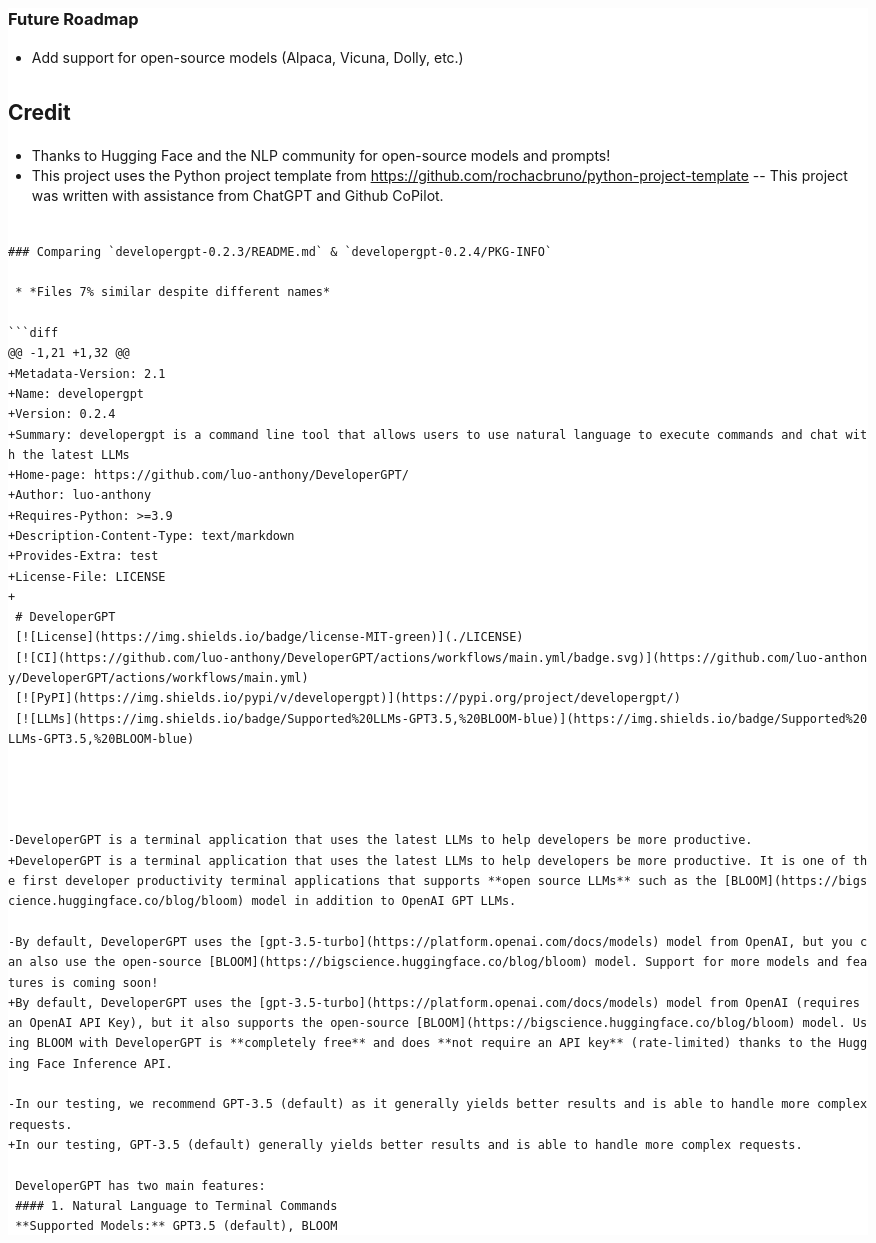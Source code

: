  ### Future Roadmap
 - Add support for open-source models (Alpaca, Vicuna, Dolly, etc.)
 
 ## Credit
 - Thanks to Hugging Face and the NLP community for open-source models and prompts! 
 - This project uses the Python project template from https://github.com/rochacbruno/python-project-template
-- This project was written with assistance from ChatGPT and Github CoPilot.
```

### Comparing `developergpt-0.2.3/README.md` & `developergpt-0.2.4/PKG-INFO`

 * *Files 7% similar despite different names*

```diff
@@ -1,21 +1,32 @@
+Metadata-Version: 2.1
+Name: developergpt
+Version: 0.2.4
+Summary: developergpt is a command line tool that allows users to use natural language to execute commands and chat with the latest LLMs
+Home-page: https://github.com/luo-anthony/DeveloperGPT/
+Author: luo-anthony
+Requires-Python: >=3.9
+Description-Content-Type: text/markdown
+Provides-Extra: test
+License-File: LICENSE
+
 # DeveloperGPT
 [![License](https://img.shields.io/badge/license-MIT-green)](./LICENSE)
 [![CI](https://github.com/luo-anthony/DeveloperGPT/actions/workflows/main.yml/badge.svg)](https://github.com/luo-anthony/DeveloperGPT/actions/workflows/main.yml)
 [![PyPI](https://img.shields.io/pypi/v/developergpt)](https://pypi.org/project/developergpt/)
 [![LLMs](https://img.shields.io/badge/Supported%20LLMs-GPT3.5,%20BLOOM-blue)](https://img.shields.io/badge/Supported%20LLMs-GPT3.5,%20BLOOM-blue)
 
 
 
 
-DeveloperGPT is a terminal application that uses the latest LLMs to help developers be more productive. 
+DeveloperGPT is a terminal application that uses the latest LLMs to help developers be more productive. It is one of the first developer productivity terminal applications that supports **open source LLMs** such as the [BLOOM](https://bigscience.huggingface.co/blog/bloom) model in addition to OpenAI GPT LLMs. 
 
-By default, DeveloperGPT uses the [gpt-3.5-turbo](https://platform.openai.com/docs/models) model from OpenAI, but you can also use the open-source [BLOOM](https://bigscience.huggingface.co/blog/bloom) model. Support for more models and features is coming soon! 
+By default, DeveloperGPT uses the [gpt-3.5-turbo](https://platform.openai.com/docs/models) model from OpenAI (requires an OpenAI API Key), but it also supports the open-source [BLOOM](https://bigscience.huggingface.co/blog/bloom) model. Using BLOOM with DeveloperGPT is **completely free** and does **not require an API key** (rate-limited) thanks to the Hugging Face Inference API. 
 
-In our testing, we recommend GPT-3.5 (default) as it generally yields better results and is able to handle more complex requests. 
+In our testing, GPT-3.5 (default) generally yields better results and is able to handle more complex requests. 
 
 DeveloperGPT has two main features:
 #### 1. Natural Language to Terminal Commands
 **Supported Models:** GPT3.5 (default), BLOOM
```